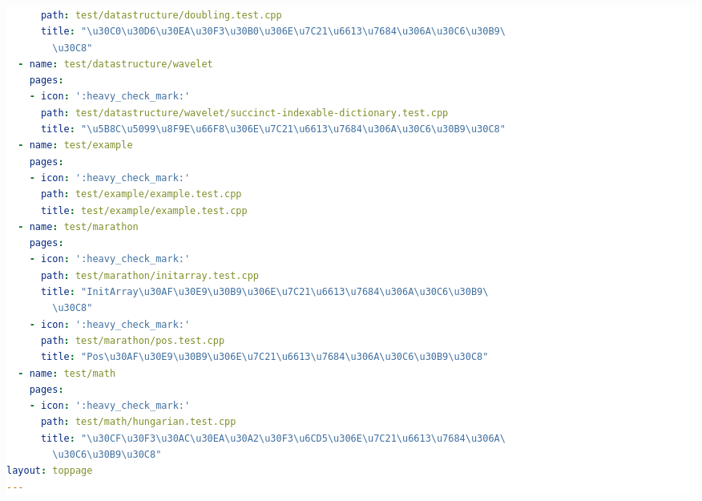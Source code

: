 ```yaml
      path: test/datastructure/doubling.test.cpp
      title: "\u30C0\u30D6\u30EA\u30F3\u30B0\u306E\u7C21\u6613\u7684\u306A\u30C6\u30B9\
        \u30C8"
  - name: test/datastructure/wavelet
    pages:
    - icon: ':heavy_check_mark:'
      path: test/datastructure/wavelet/succinct-indexable-dictionary.test.cpp
      title: "\u5B8C\u5099\u8F9E\u66F8\u306E\u7C21\u6613\u7684\u306A\u30C6\u30B9\u30C8"
  - name: test/example
    pages:
    - icon: ':heavy_check_mark:'
      path: test/example/example.test.cpp
      title: test/example/example.test.cpp
  - name: test/marathon
    pages:
    - icon: ':heavy_check_mark:'
      path: test/marathon/initarray.test.cpp
      title: "InitArray\u30AF\u30E9\u30B9\u306E\u7C21\u6613\u7684\u306A\u30C6\u30B9\
        \u30C8"
    - icon: ':heavy_check_mark:'
      path: test/marathon/pos.test.cpp
      title: "Pos\u30AF\u30E9\u30B9\u306E\u7C21\u6613\u7684\u306A\u30C6\u30B9\u30C8"
  - name: test/math
    pages:
    - icon: ':heavy_check_mark:'
      path: test/math/hungarian.test.cpp
      title: "\u30CF\u30F3\u30AC\u30EA\u30A2\u30F3\u6CD5\u306E\u7C21\u6613\u7684\u306A\
        \u30C6\u30B9\u30C8"
layout: toppage
---
```

